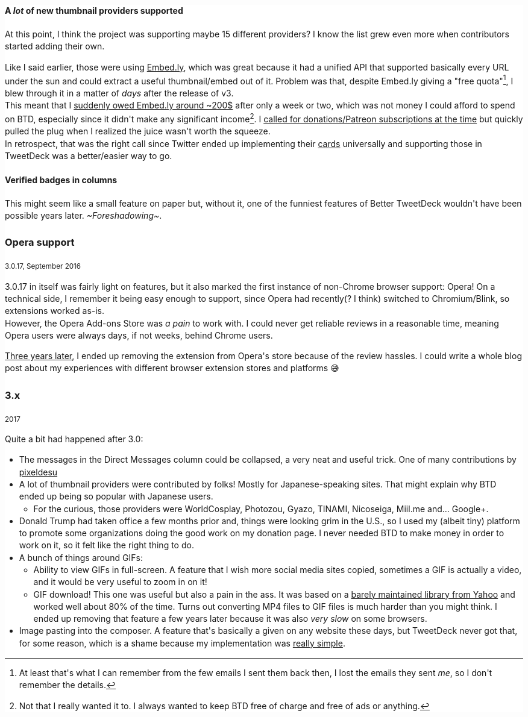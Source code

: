 #### A _lot_ of new thumbnail providers supported

At this point, I think the project was supporting maybe 15 different providers? I know the list grew even more when contributors started adding their own.

Like I said earlier, those were using [Embed.ly](https://embed.ly/), which was great because it had a unified API that supported basically every URL under the sun and could extract a useful thumbnail/embed out of it. Problem was that, despite Embed.ly giving a "free quota"[^9], I blew through it in a matter of _days_ after the release of v3.  
This meant that I [suddenly owed Embed.ly around ~200$](https://twitter.com/BetterTDeck/status/762319703419125761) after only a week or two, which was not money I could afford to spend on BTD, especially since it didn't make any significant income[^10]. I [called for donations/Patreon subscriptions at the time](https://twitter.com/BetterTDeck/status/762320997429055488) but quickly pulled the plug when I realized the juice wasn't worth the squeeze.  
In retrospect, that was the right call since Twitter ended up implementing their [cards](https://developer.twitter.com/en/docs/twitter-for-websites/cards/overview/abouts-cards) universally and supporting those in TweetDeck was a better/easier way to go.

#### Verified badges in columns

This might seem like a small feature on paper but, without it, one of the funniest features of Better TweetDeck wouldn't have been possible years later. _\~Foreshadowing\~_.

### Opera support

<small>3.0.17, September 2016</small>

3.0.17 in itself was fairly light on features, but it also marked the first instance of non-Chrome browser support: Opera! On a technical side, I remember it being easy enough to support, since Opera had recently(? I think) switched to Chromium/Blink, so extensions worked as-is.  
However, the Opera Add-ons Store was _a pain_ to work with. I could never get reliable reviews in a reasonable time, meaning Opera users were always days, if not weeks, behind Chrome users.

[Three years later](https://twitter.com/BetterTDeck/status/1098087699993354240), I ended up removing the extension from Opera's store because of the review hassles. I could write a whole blog post about my experiences with different browser extension stores and platforms 😅

### 3.x

<small>2017</small>

Quite a bit had happened after 3.0:

- The messages in the Direct Messages column could be collapsed, a very neat and useful trick. One of many contributions by [pixeldesu](https://github.com/pixeldesu)
- A lot of thumbnail providers were contributed by folks! Mostly for Japanese-speaking sites. That might explain why BTD ended up being so popular with Japanese users.
  - For the curious, those providers were WorldCosplay, Photozou, Gyazo, TINAMI, Nicoseiga, Miil.me and... Google+.
- Donald Trump had taken office a few months prior and, things were looking grim in the U.S., so I used my (albeit tiny) platform to promote some organizations doing the good work on my donation page. I never needed BTD to make money in order to work on it, so it felt like the right thing to do.
- A bunch of things around GIFs:
  - Ability to view GIFs in full-screen. A feature that I wish more social media sites copied, sometimes a GIF is actually a video, and it would be very useful to zoom in on it!
  - GIF download! This one was useful but also a pain in the ass. It was based on a [barely maintained library from Yahoo](https://www.npmjs.com/package/gifshot) and worked well about 80% of the time. Turns out converting MP4 files to GIF files is much harder than you might think. I ended up removing that feature a few years later because it was also _very slow_ on some browsers.
- Image pasting into the composer. A feature that's basically a given on any website these days, but TweetDeck never got that, for some reason, which is a shame because my implementation was [really simple](https://github.com/eramdam/BetterTweetDeck/blob/3.1.0/src/js/inject.js#L335-L362).


[^3]: They will probably recognize themselves if they're reading this 😄
[^6]: Typing this out is very funny when you think about the fact there are around 3,500 emoji now!
[^7]: Here's a [link](https://erambert.me/btd-graph) to a chart showing that data. Surely there's a way to present it in a nicer way, but I don't know how 😅
[^8]: Despite being fresh out of university at the time, I had already worked on a few freelance projects, as well as a project you [may](https://dribbble.com/shots/176127-VLC-for-OS-X-Lion-style) [know](https://dribbble.com/shots/196481-VLC-QuickTime-X-Like) [about](https://dribbble.com/shots/1734291-VLC-on-Yosemite-dark-mode-and-sidebar-icons).
[^9]: At least that's what I can remember from the few emails I sent them back then, I lost the emails they sent _me_, so I don't remember the details.
[^10]: Not that I really wanted it to. I always wanted to keep BTD free of charge and free of ads or anything.
[^11]: Analytics/telemetry would have been really useful during that time, but I never set that up by pure laziness.
[gulp]: https://gulpjs.com/